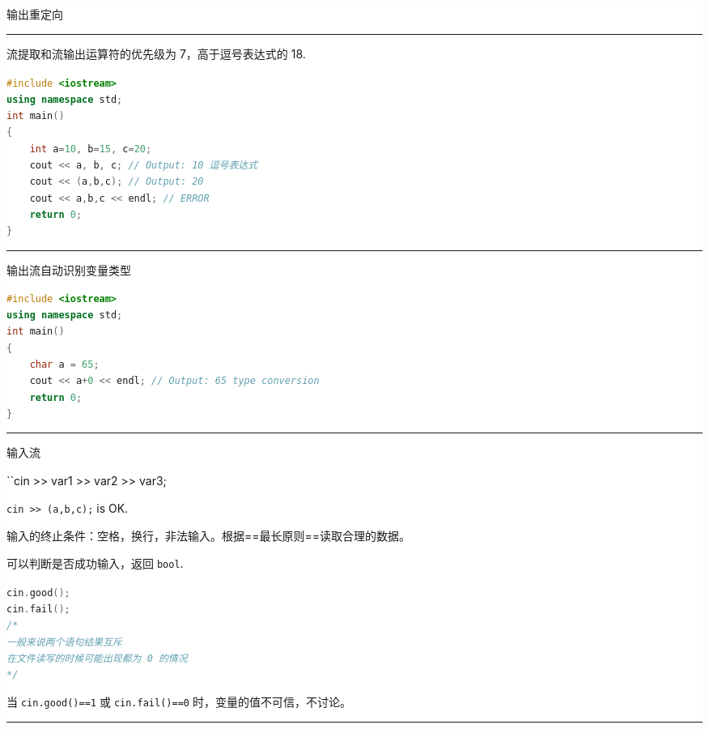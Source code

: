 
输出重定向

---

流提取和流输出运算符的优先级为 7，高于逗号表达式的 18.

```cpp
#include <iostream>
using namespace std;
int main()
{
    int a=10, b=15, c=20;
    cout << a, b, c; // Output: 10 逗号表达式
    cout << (a,b,c); // Output: 20
    cout << a,b,c << endl; // ERROR
    return 0;
}
```

---

输出流自动识别变量类型

```cpp
#include <iostream>
using namespace std;
int main()
{
    char a = 65;
    cout << a+0 << endl; // Output: 65 type conversion
    return 0;
}
```

---

输入流

``cin >> var1 >> var2 >> var3;

``cin >> (a,b,c);`` is OK.

输入的终止条件：空格，换行，非法输入。根据==最长原则==读取合理的数据。

可以判断是否成功输入，返回 ``bool``.

```cpp
cin.good();
cin.fail();
/*
一般来说两个语句结果互斥
在文件读写的时候可能出现都为 0 的情况
*/
```

当 ``cin.good()==1`` 或 ``cin.fail()==0`` 时，变量的值不可信，不讨论。

---
